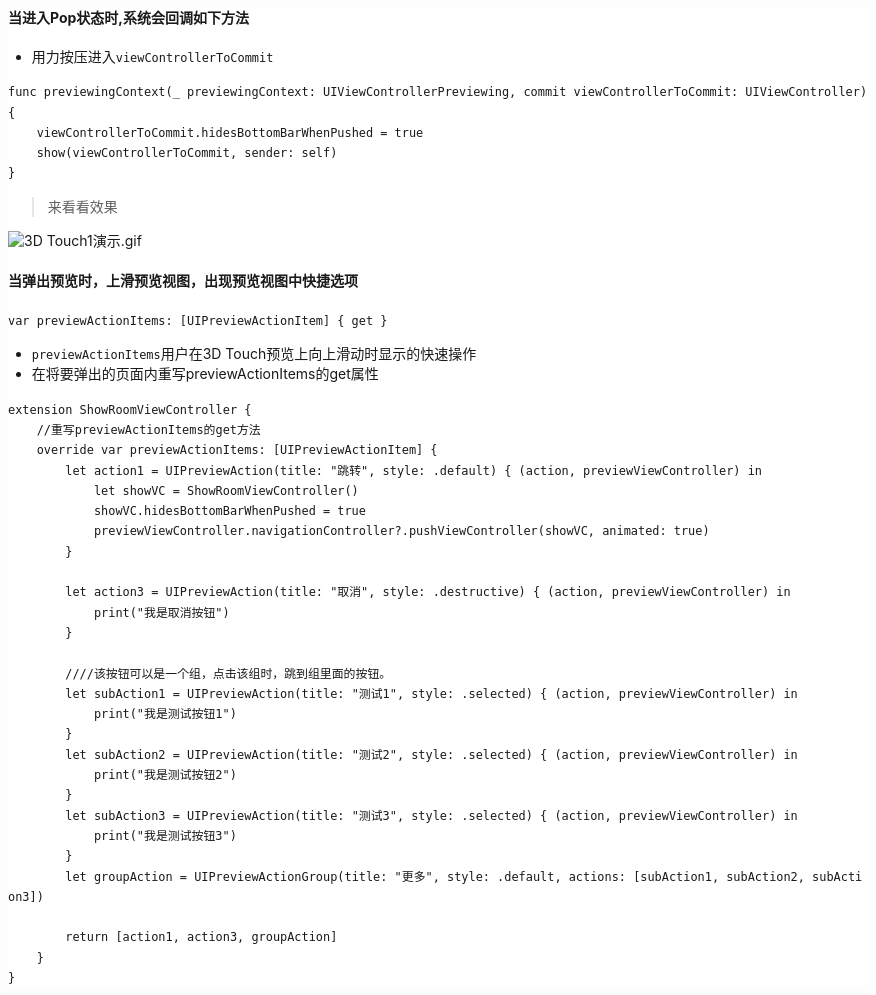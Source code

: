 #### 当进入Pop状态时,系统会回调如下方法
- 用力按压进入`viewControllerToCommit`

```objc
func previewingContext(_ previewingContext: UIViewControllerPreviewing, commit viewControllerToCommit: UIViewController) {
    viewControllerToCommit.hidesBottomBarWhenPushed = true
    show(viewControllerToCommit, sender: self)
}

```

> 来看看效果

![3D Touch1演示.gif](http://upload-images.jianshu.io/upload_images/4122543-e093ea0e213ef573.gif?imageMogr2/auto-orient/strip)


#### 当弹出预览时，上滑预览视图，出现预览视图中快捷选项


```objc
var previewActionItems: [UIPreviewActionItem] { get }
```
- `previewActionItems`用户在3D Touch预览上向上滑动时显示的快速操作
- 在将要弹出的页面内重写previewActionItems的get属性

```objc
extension ShowRoomViewController {
    //重写previewActionItems的get方法
    override var previewActionItems: [UIPreviewActionItem] {
        let action1 = UIPreviewAction(title: "跳转", style: .default) { (action, previewViewController) in
            let showVC = ShowRoomViewController()
            showVC.hidesBottomBarWhenPushed = true
            previewViewController.navigationController?.pushViewController(showVC, animated: true)
        }

        let action3 = UIPreviewAction(title: "取消", style: .destructive) { (action, previewViewController) in
            print("我是取消按钮")
        }

        ////该按钮可以是一个组，点击该组时，跳到组里面的按钮。
        let subAction1 = UIPreviewAction(title: "测试1", style: .selected) { (action, previewViewController) in
            print("我是测试按钮1")
        }
        let subAction2 = UIPreviewAction(title: "测试2", style: .selected) { (action, previewViewController) in
            print("我是测试按钮2")
        }
        let subAction3 = UIPreviewAction(title: "测试3", style: .selected) { (action, previewViewController) in
            print("我是测试按钮3")
        }
        let groupAction = UIPreviewActionGroup(title: "更多", style: .default, actions: [subAction1, subAction2, subAction3])

        return [action1, action3, groupAction]
    }
}

```
